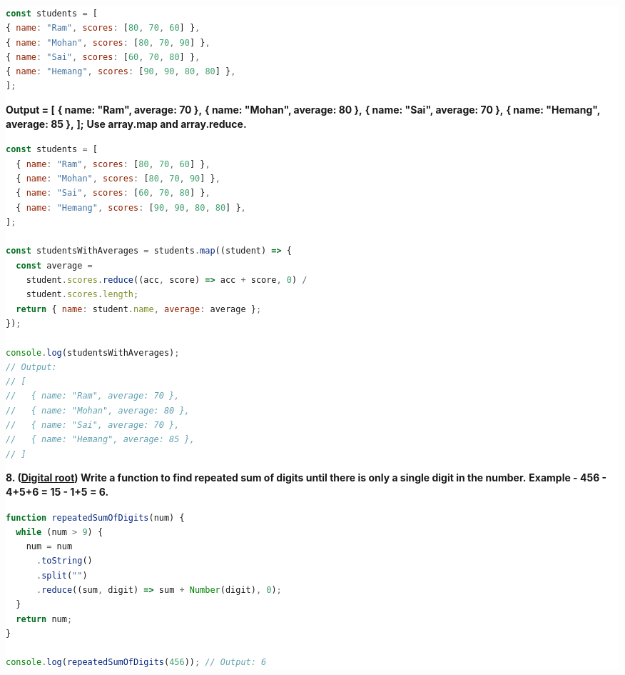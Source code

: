```Javascript
const students = [
{ name: "Ram", scores: [80, 70, 60] },
{ name: "Mohan", scores: [80, 70, 90] },
{ name: "Sai", scores: [60, 70, 80] },
{ name: "Hemang", scores: [90, 90, 80, 80] },
];
```

**Output = [**
**{ name: "Ram", average: 70 },**
**{ name: "Mohan", average: 80 },**
**{ name: "Sai", average: 70 },**
**{ name: "Hemang", average: 85 },**
**];**
**Use array.map and array.reduce.**

```javascript
const students = [
  { name: "Ram", scores: [80, 70, 60] },
  { name: "Mohan", scores: [80, 70, 90] },
  { name: "Sai", scores: [60, 70, 80] },
  { name: "Hemang", scores: [90, 90, 80, 80] },
];

const studentsWithAverages = students.map((student) => {
  const average =
    student.scores.reduce((acc, score) => acc + score, 0) /
    student.scores.length;
  return { name: student.name, average: average };
});

console.log(studentsWithAverages);
// Output:
// [
//   { name: "Ram", average: 70 },
//   { name: "Mohan", average: 80 },
//   { name: "Sai", average: 70 },
//   { name: "Hemang", average: 85 },
// ]
```

**8. ([Digital root](<https://en.wikipedia.org/wiki/Digital_root#:~:text=The%20digital%20root%20()also%20repeated,to%20compute%20a%20digit%20sum.>)) Write a function to find repeated sum of digits until there is only a single digit in the number.**
**Example - 456 - 4+5+6 = 15 - 1+5 = 6.**

```javascript
function repeatedSumOfDigits(num) {
  while (num > 9) {
    num = num
      .toString()
      .split("")
      .reduce((sum, digit) => sum + Number(digit), 0);
  }
  return num;
}

console.log(repeatedSumOfDigits(456)); // Output: 6
```
